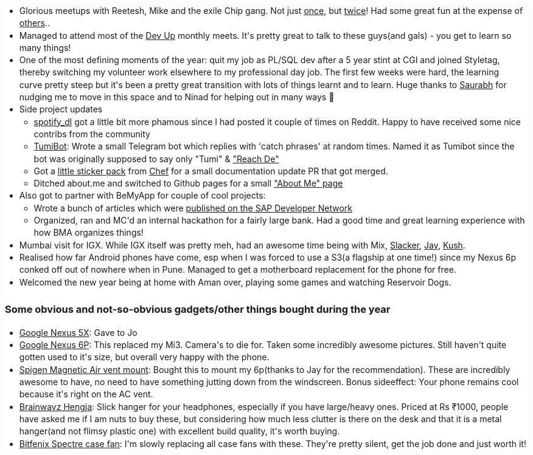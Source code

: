   * Glorious meetups with Reetesh, Mike and the exile Chip gang. Not just <a href="https://goo.gl/photos/VXhPoU4xF3LukkSa9" target="_blank">once</a>, but <a href="https://twitter.com/xubz_/status/805460943262007296" target="_blank">twice</a>! Had some great fun at the expense of <a href="https://twitter.com/SathyaBhat/status/805055924696010752" target="_blank">others</a>..
  * Managed to attend most of the <a href="https://devup.in/" target="_blank">Dev Up</a> monthly meets. It's pretty great to talk to these guys(and gals) - you get to learn so many things!
  * One of the most defining moments of the year: quit my job as PL/SQL dev after a 5 year stint at CGI and joined Styletag, thereby switching my volunteer work elsewhere to my professional day job. The first few weeks were hard, the learning curve pretty steep but it's been a pretty great transition with lots of things learnt and to learn. Huge thanks to <a href="https://twitter.com/the100rabh" target="_blank">Saurabh</a> for nudging me to move in this space and to Ninad for helping out in many ways 🙂
  * Side project updates 
      * <a href="https://github.com/SathyaBhat/spotify-dl" target="_blank">spotify_dl</a> got a little bit more phamous since I had posted it couple of times on Reddit. Happy to have received some nice contribs from the community
      * <a href="https://github.com/SathyaBhat/tumibot" target="_blank">TumiBot</a>: Wrote a small Telegram bot which replies with 'catch phrases' at random times. Named it as Tumibot since the bot was originally supposed to say only "Tumi" & <a href="https://twitter.com/wuodland/status/775326070950072320" target="_blank">"Reach De"</a>
      * Got a <a href="https://twitter.com/SathyaBhat/status/780323932926726145" target="_blank">little sticker pack</a> from <a href="https://www.chef.io/" target="_blank">Chef</a> for a small documentation update PR that got merged.
      * Ditched about.me and switched to Github pages for a small <a href="https://sbhat.me/" target="_blank">"About Me" page</a>
  * Also got to partner with BeMyApp for couple of cool projects: 
      * Wrote a bunch of articles which were <a href="https://www.sap.com/developer/tutorials/webide-github-creating-org.html" target="_blank">published on the SAP Developer Network</a>
      * Organized, ran and MC'd an internal hackathon for a fairly large bank. Had a good time and great learning experience with how BMA organizes things!
  * Mumbai visit for IGX. While IGX itself was pretty meh, had an awesome time being with Mix, <a href="https://twitter.com/slackerninja" target="_blank">Slacker</a>, <a href="https://twitter.com/jayesh" target="_blank">Jay</a>, <a href="https://twitter.com/burstdragon" target="_blank">Kush</a>.
  * Realised how far Android phones have come, esp when I was forced to use a S3(a flagship at one time!) since my Nexus 6p conked off out of nowhere when in Pune. Managed to get a motherboard replacement for the phone for free.
  * Welcomed the new year being at home with Aman over, playing some games and watching Reservoir Dogs.

### Some obvious and not-so-obvious gadgets/other things bought during the year

  * <a href="https://www.amazon.in/LG-Nexus-LG-H791-16GB-Carbon/dp/B015ML0Y7U?ie=UTF8&psc=1&redirect=true&ref_=oh_aui_detailpage_o09_s00&tag=mewoof-21" target="_blank">Google Nexus 5X</a>: Gave to Jo
  * <a href="https://www.amazon.in/Nexus-6P-Aluminium-Silver-32GB/dp/B0179SM1L6?ie=UTF8&psc=1&redirect=true&ref_=oh_aui_detailpage_o05_s01&tag=mewoof-21" target="_blank">Google Nexus 6P</a>: This replaced my Mi3. Camera's to die for. Taken some incredibly awesome pictures. Still haven't quite gotten used to it's size, but overall very happy with the phone.
  * <a href="https://www.amazon.in/Spigen-SGP11583-Magnetic-Mount-Black/dp/B0109JIQ0W?ie=UTF8&psc=1&redirect=true&ref_=oh_aui_detailpage_o03_s00&tag=mewoof-21" target="_blank">Spigen Magnetic Air vent mount</a>: Bought this to mount my 6p(thanks to Jay for the recommendation). These are incredibly awesome to have, no need to have something jutting down from the windscreen. Bonus sideeffect: Your phone remains cool because it's right on the AC vent.
  * <a href="https://www.amazon.in/Brainwavz-Hengja-Headphone-Desk-Hanger/dp/B012VIWG28?ie=UTF8&psc=1&redirect=true&ref_=oh_aui_detailpage_o01_s00" target="_blank">Brainwavz Hengja</a>: Slick hanger for your headphones, especially if you have large/heavy ones. Priced at Rs ₹1000, people have asked me if I am nuts to buy these, but considering how much less clutter is there on the desk and that it is a metal hanger(and not flimsy plastic one) with excellent build quality, it's worth buying.
  * <a href="https://www.amazon.in/BitFenix-Spectre-Blue-120mm-Computer/dp/B005ZQRDVI?ie=UTF8&psc=1&redirect=true&ref_=oh_aui_detailpage_o09_s00&tag=mewoof-21" target="_blank">Bitfenix Spectre case fan</a>: I'm slowly replacing all case fans with these. They're pretty silent, get the job done and just worth it!